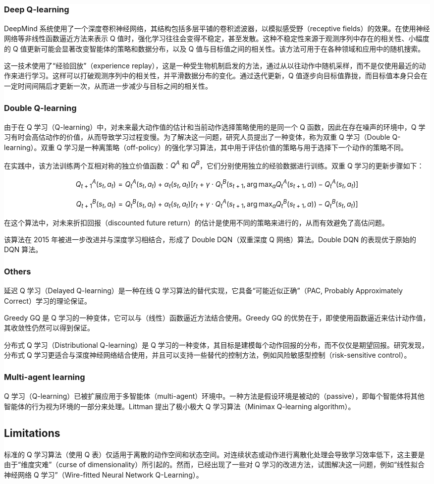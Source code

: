 ### Deep Q-learning

DeepMind 系统使用了一个深度卷积神经网络，其结构包括多层平铺的卷积滤波器，以模拟感受野（receptive fields）的效果。在使用神经网络等非线性函数逼近方法来表示 Q 值时，强化学习往往会变得不稳定，甚至发散。这种不稳定性来源于观测序列中存在的相关性、小幅度的 Q 值更新可能会显著改变智能体的策略和数据分布，以及 Q 值与目标值之间的相关性。该方法可用于在各种领域和应用中的随机搜索。

这一技术使用了“经验回放”（experience replay），这是一种受生物机制启发的方法，通过从以往动作中随机采样，而不是仅使用最近的动作来进行学习。这样可以打破观测序列中的相关性，并平滑数据分布的变化。通过迭代更新，Q 值逐步向目标值靠拢，而目标值本身只会在一定时间间隔后才更新一次，从而进一步减少与目标之间的相关性。

### Double Q-learning

由于在 Q 学习（Q-learning）中，对未来最大动作值的估计和当前动作选择策略使用的是同一个 Q 函数，因此在存在噪声的环境中，Q 学习有时会高估动作的价值，从而导致学习过程变慢。为了解决这一问题，研究人员提出了一种变体，称为双重 Q 学习（Double Q-learning）。双重 Q 学习是一种离策略（off-policy）的强化学习算法，其中用于评估价值的策略与用于选择下一个动作的策略不同。

在实践中，该方法训练两个互相对称的独立价值函数：$Q^A$ 和 $Q^B$，它们分别使用独立的经验数据进行训练。双重 Q 学习的更新步骤如下：

$$
Q_{t+1}^A(s_t, a_t) = Q_t^A(s_t, a_t) + \alpha_t(s_t, a_t) \left[ r_t + \gamma \cdot Q_t^B\left(s_{t+1}, \arg\max_a Q_t^A(s_{t+1}, a) \right) - Q_t^A(s_t, a_t) \right]
$$

$$
Q_{t+1}^B(s_t, a_t) = Q_t^B(s_t, a_t) + \alpha_t(s_t, a_t) \left[ r_t + \gamma \cdot Q_t^A\left(s_{t+1}, \arg\max_a Q_t^B(s_{t+1}, a) \right) - Q_t^B(s_t, a_t) \right]
$$

在这个算法中，对未来折扣回报（discounted future return）的估计是使用不同的策略来进行的，从而有效避免了高估问题。

该算法在 2015 年被进一步改进并与深度学习相结合，形成了 Double DQN（双重深度 Q 网络）算法。Double DQN 的表现优于原始的 DQN 算法。

### Others

延迟 Q 学习（Delayed Q-learning）是一种在线 Q 学习算法的替代实现，它具备“可能近似正确”（PAC, Probably Approximately Correct）学习的理论保证。

Greedy GQ 是 Q 学习的一种变体，它可以与（线性）函数逼近方法结合使用。Greedy GQ 的优势在于，即使使用函数逼近来估计动作值，其收敛性仍然可以得到保证。

分布式 Q 学习（Distributional Q-learning）是 Q 学习的一种变体，其目标是建模每个动作回报的分布，而不仅仅是期望回报。研究发现，分布式 Q 学习更适合与深度神经网络结合使用，并且可以支持一些替代的控制方法，例如风险敏感型控制（risk-sensitive control）。

### Multi-agent learning

Q 学习（Q-learning）已被扩展应用于多智能体（multi-agent）环境中。一种方法是假设环境是被动的（passive），即每个智能体将其他智能体的行为视为环境的一部分来处理。Littman 提出了极小极大 Q 学习算法（Minimax Q-learning algorithm）。

## Limitations

标准的 Q 学习算法（使用 Q 表）仅适用于离散的动作空间和状态空间。对连续状态或动作进行离散化处理会导致学习效率低下，这主要是由于“维度灾难”（curse of dimensionality）所引起的。然而，已经出现了一些对 Q 学习的改进方法，试图解决这一问题，例如“线性拟合神经网络 Q 学习”（Wire-fitted Neural Network Q-Learning）。
